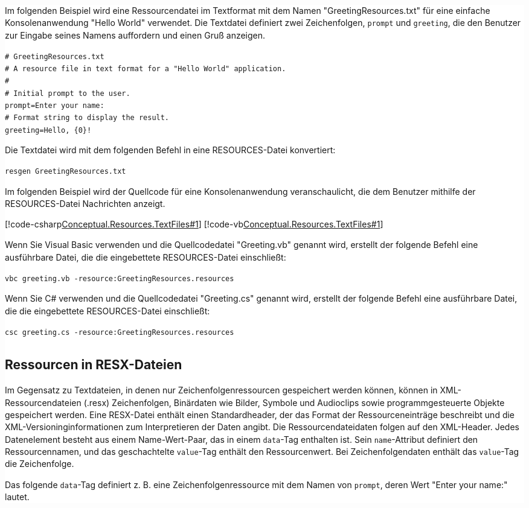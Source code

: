  Im folgenden Beispiel wird eine Ressourcendatei im Textformat mit dem Namen "GreetingResources.txt" für eine einfache Konsolenanwendung "Hello World" verwendet. Die Textdatei definiert zwei Zeichenfolgen, `prompt` und `greeting`, die den Benutzer zur Eingabe seines Namens auffordern und einen Gruß anzeigen.

```text
# GreetingResources.txt
# A resource file in text format for a "Hello World" application.
#
# Initial prompt to the user.
prompt=Enter your name:
# Format string to display the result.
greeting=Hello, {0}!
```

Die Textdatei wird mit dem folgenden Befehl in eine RESOURCES-Datei konvertiert:

```console
resgen GreetingResources.txt
```

 Im folgenden Beispiel wird der Quellcode für eine Konsolenanwendung veranschaulicht, die dem Benutzer mithilfe der RESOURCES-Datei Nachrichten anzeigt.

 [!code-csharp[Conceptual.Resources.TextFiles#1](../../../samples/snippets/csharp/VS_Snippets_CLR/conceptual.resources.textfiles/cs/greeting.cs#1)]
 [!code-vb[Conceptual.Resources.TextFiles#1](../../../samples/snippets/visualbasic/VS_Snippets_CLR/conceptual.resources.textfiles/vb/greeting.vb#1)]

 Wenn Sie Visual Basic verwenden und die Quellcodedatei "Greeting.vb" genannt wird, erstellt der folgende Befehl eine ausführbare Datei, die die eingebettete RESOURCES-Datei einschließt:

```console
vbc greeting.vb -resource:GreetingResources.resources
```

 Wenn Sie C# verwenden und die Quellcodedatei "Greeting.cs" genannt wird, erstellt der folgende Befehl eine ausführbare Datei, die die eingebettete RESOURCES-Datei einschließt:

```console
csc greeting.cs -resource:GreetingResources.resources
```

<a name="ResxFiles"></a>
## <a name="resources-in-resx-files"></a>Ressourcen in RESX-Dateien
 Im Gegensatz zu Textdateien, in denen nur Zeichenfolgenressourcen gespeichert werden können, können in XML-Ressourcendateien (.resx) Zeichenfolgen, Binärdaten wie Bilder, Symbole und Audioclips sowie programmgesteuerte Objekte gespeichert werden. Eine RESX-Datei enthält einen Standardheader, der das Format der Ressourceneinträge beschreibt und die XML-Versioninginformationen zum Interpretieren der Daten angibt. Die Ressourcendateidaten folgen auf den XML-Header. Jedes Datenelement besteht aus einem Name-Wert-Paar, das in einem `data`-Tag enthalten ist. Sein `name`-Attribut definiert den Ressourcennamen, und das geschachtelte `value`-Tag enthält den Ressourcenwert. Bei Zeichenfolgendaten enthält das `value`-Tag die Zeichenfolge.

 Das folgende `data`-Tag definiert z. B. eine Zeichenfolgenressource mit dem Namen von `prompt`, deren Wert "Enter your name:" lautet.
